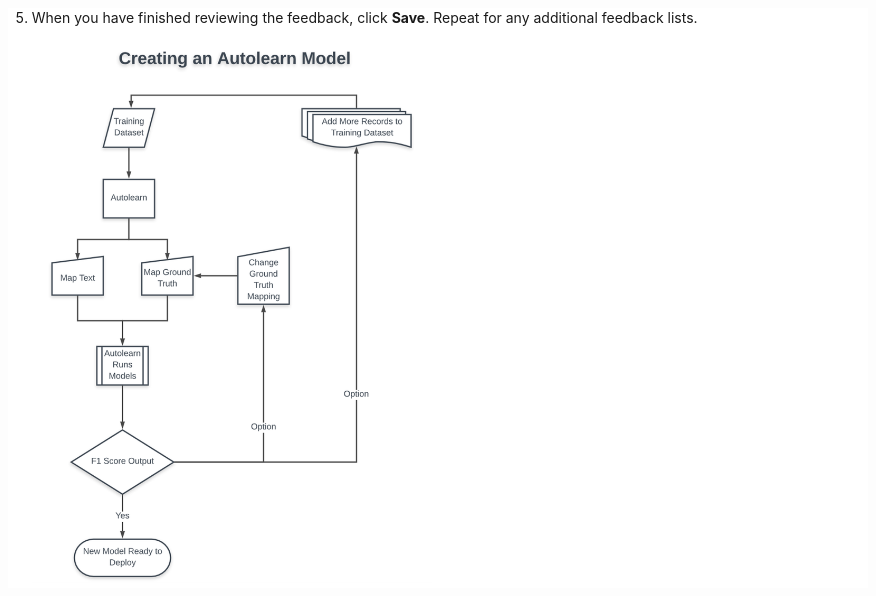 5.	When you have finished reviewing the feedback, click **Save**. Repeat for any additional feedback lists.

    <img src="autolearn.png" width=400px alt="Diagram showing the workflow to create an AutoLearn model.">
